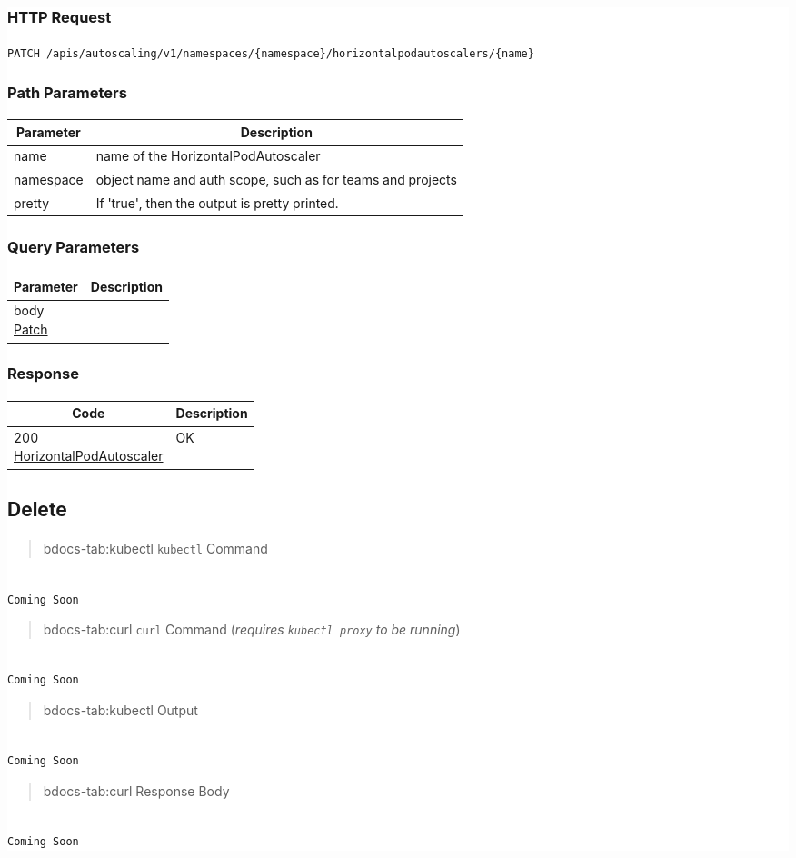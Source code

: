 ### HTTP Request

`PATCH /apis/autoscaling/v1/namespaces/{namespace}/horizontalpodautoscalers/{name}`

### Path Parameters

Parameter    | Description
------------ | -----------
name <br />  | name of the HorizontalPodAutoscaler
namespace <br />  | object name and auth scope, such as for teams and projects
pretty <br />  | If 'true', then the output is pretty printed.

### Query Parameters

Parameter    | Description
------------ | -----------
body <br /> [Patch](#patch-unversioned) | 

### Response

Code         | Description
------------ | -----------
200 <br /> [HorizontalPodAutoscaler](#horizontalpodautoscaler-v1) | OK


## Delete

>bdocs-tab:kubectl `kubectl` Command

```bdocs-tab:kubectl_shell

Coming Soon

```

>bdocs-tab:curl `curl` Command (*requires `kubectl proxy` to be running*)

```bdocs-tab:curl_shell

Coming Soon

```

>bdocs-tab:kubectl Output

```bdocs-tab:kubectl_json

Coming Soon

```
>bdocs-tab:curl Response Body

```bdocs-tab:curl_json

Coming Soon

```
